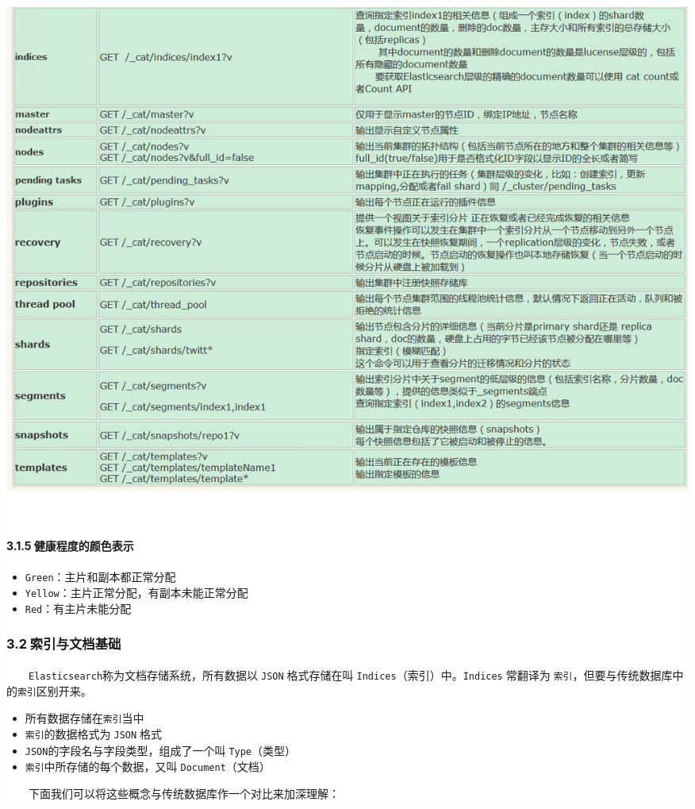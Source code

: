  ![cat api](./images/elastic_catapi_2.png)

<br>

#### 3.1.5 健康程度的颜色表示 ####

 + `Green`：主片和副本都正常分配
 + `Yellow`：主片正常分配，有副本未能正常分配
 + `Red`：有主片未能分配

### 3.2 索引与文档基础 ###

　　`Elasticsearch`称为文档存储系统，所有数据以 `JSON` 格式存储在叫 `Indices`（索引）中。`Indices` 常翻译为 `索引`，但要与传统数据库中的`索引`区别开来。

 + 所有数据存储在`索引`当中
 + `索引`的数据格式为 `JSON` 格式
 + `JSON`的字段名与字段类型，组成了一个叫 `Type`（类型）
 + `索引`中所存储的每个数据，又叫 `Document`（文档）

　　下面我们可以将这些概念与传统数据库作一个对比来加深理解：

